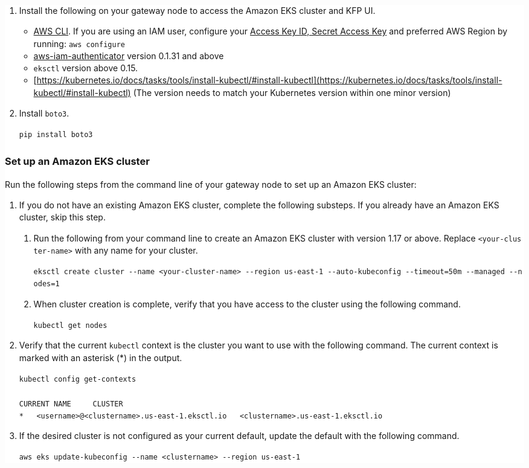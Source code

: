 1. Install the following on your gateway node to access the Amazon EKS cluster and KFP UI\. 
   + [AWS CLI](https://docs.aws.amazon.com/cli/latest/userguide/cli-chap-install.html)\. If you are using an IAM user, configure your [Access Key ID, Secret Access Key](https://docs.aws.amazon.com/general/latest/gr/aws-sec-cred-types.html#access-keys-and-secret-access-keys) and preferred AWS Region by running: `aws configure` 
   + [aws\-iam\-authenticator](https://docs.aws.amazon.com/eks/latest/userguide/install-aws-iam-authenticator.html) version 0\.1\.31 and above 
   + `eksctl` version above 0\.15\. 
   + [https://kubernetes.io/docs/tasks/tools/install-kubectl/#install-kubectl](https://kubernetes.io/docs/tasks/tools/install-kubectl/#install-kubectl) \(The version needs to match your Kubernetes version within one minor version\) 

1. Install `boto3`\. 

   ```
   pip install boto3
   ```

### Set up an Amazon EKS cluster<a name="set-up-anamazon-eks-cluster"></a>

Run the following steps from the command line of your gateway node to set up an Amazon EKS cluster: 

1. If you do not have an existing Amazon EKS cluster, complete the following substeps\. If you already have an Amazon EKS cluster, skip this step\. 

   1. Run the following from your command line to create an Amazon EKS cluster with version 1\.17 or above\. Replace `<your-cluster-name>` with any name for your cluster\. 

      ```
      eksctl create cluster --name <your-cluster-name> --region us-east-1 --auto-kubeconfig --timeout=50m --managed --nodes=1
      ```

   1. When cluster creation is complete, verify that you have access to the cluster using the following command\. 

      ```
      kubectl get nodes
      ```

1. Verify that the current `kubectl` context is the cluster you want to use with the following command\. The current context is marked with an asterisk \(\*\) in the output\. 

   ```
   kubectl config get-contexts
   
   CURRENT NAME     CLUSTER
   *   <username>@<clustername>.us-east-1.eksctl.io   <clustername>.us-east-1.eksctl.io
   ```

1. If the desired cluster is not configured as your current default, update the default with the following command\. 

   ```
   aws eks update-kubeconfig --name <clustername> --region us-east-1
   ```
